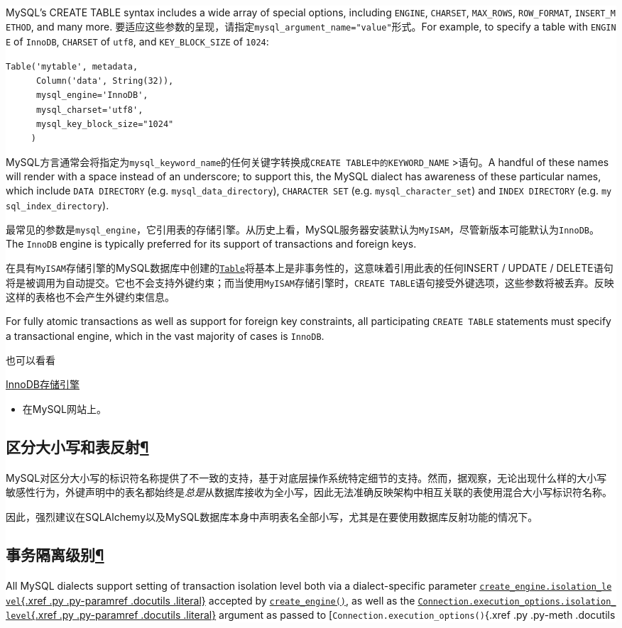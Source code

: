 MySQL’s CREATE TABLE syntax includes a wide array of special options,
including `ENGINE`, `CHARSET`,
`MAX_ROWS`, `ROW_FORMAT`,
`INSERT_METHOD`, and many more.
要适应这些参数的呈现，请指定`mysql_argument_name="value"`形式。For example, to specify a table with `ENGINE` of `InnoDB`, `CHARSET`
of `utf8`, and `KEY_BLOCK_SIZE`
of `1024`:

    Table('mytable', metadata,
          Column('data', String(32)),
          mysql_engine='InnoDB',
          mysql_charset='utf8',
          mysql_key_block_size="1024"
         )

MySQL方言通常会将指定为`mysql_keyword_name`的任何关键字转换成`CREATE TABLE中的KEYWORD_NAME` \>语句。A handful of these names will render with a space
instead of an underscore; to support this, the MySQL dialect has
awareness of these particular names, which include
`DATA DIRECTORY` (e.g.
`mysql_data_directory`), `CHARACTER SET` (e.g. `mysql_character_set`) and
`INDEX DIRECTORY` (e.g.
`mysql_index_directory`).

最常见的参数是`mysql_engine`，它引用表的存储引擎。从历史上看，MySQL服务器安装默认为`MyISAM`，尽管新版本可能默认为`InnoDB`。The
`InnoDB` engine is typically preferred for its
support of transactions and foreign keys.

在具有`MyISAM`存储引擎的MySQL数据库中创建的[`Table`](core_metadata.html#sqlalchemy.schema.Table "sqlalchemy.schema.Table")将基本上是非事务性的，这意味着引用此表的任何INSERT
/ UPDATE /
DELETE语句将是被调用为自动提交。它也不会支持外键约束；而当使用`MyISAM`存储引擎时，`CREATE TABLE`语句接受外键选项，这些参数将被丢弃。反映这样的表格也不会产生外键约束信息。

For fully atomic transactions as well as support for foreign key
constraints, all participating `CREATE TABLE`
statements must specify a transactional engine, which in the vast
majority of cases is `InnoDB`.

也可以看看

[InnoDB存储引擎](http://dev.mysql.com/doc/refman/5.0/en/innodb-storage-engine.html)
- 在MySQL网站上。

区分大小写和表反射[¶](#case-sensitivity-and-table-reflection "Permalink to this headline")
------------------------------------------------------------------------------------------

MySQL对区分大小写的标识符名称提供了不一致的支持，基于对底层操作系统特定细节的支持。然而，据观察，无论出现什么样的大小写敏感性行为，外键声明中的表名都始终是*总是*从数据库接收为全小写，因此无法准确反映架构中相互关联的表使用混合大小写标识符名称。

因此，强烈建议在SQLAlchemy以及MySQL数据库本身中声明表名全部小写，尤其是在要使用数据库反射功能的情况下。

事务隔离级别[¶](#transaction-isolation-level "Permalink to this headline")
--------------------------------------------------------------------------

All MySQL dialects support setting of transaction isolation level both
via a dialect-specific parameter [`create_engine.isolation_level`{.xref
.py .py-paramref .docutils
.literal}](core_engines.html#sqlalchemy.create_engine.params.isolation_level "sqlalchemy.create_engine")
accepted by [`create_engine()`](core_engines.html#sqlalchemy.create_engine "sqlalchemy.create_engine"),
as well as the [`Connection.execution_options.isolation_level`{.xref .py
.py-paramref .docutils
.literal}](core_connections.html#sqlalchemy.engine.Connection.execution_options.params.isolation_level "sqlalchemy.engine.Connection.execution_options")
argument as passed to [`Connection.execution_options()`{.xref .py
.py-meth .docutils